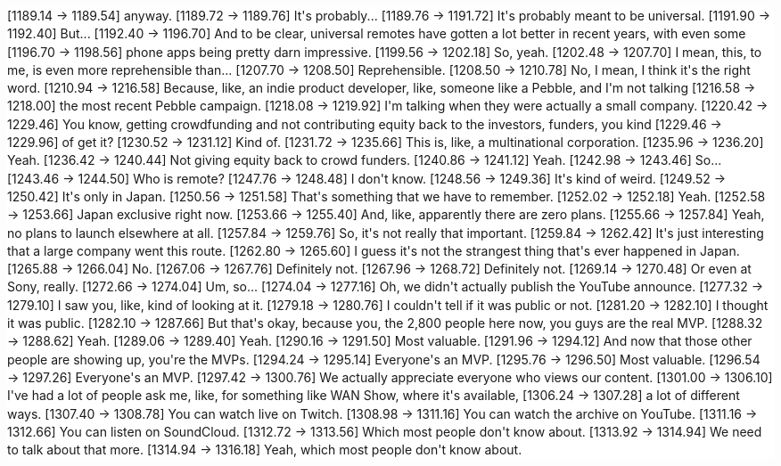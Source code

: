 [1189.14 → 1189.54] anyway.
[1189.72 → 1189.76] It's probably...
[1189.76 → 1191.72] It's probably meant to be universal.
[1191.90 → 1192.40] But...
[1192.40 → 1196.70] And to be clear, universal remotes have gotten a lot better in recent years, with even some
[1196.70 → 1198.56] phone apps being pretty darn impressive.
[1199.56 → 1202.18] So, yeah.
[1202.48 → 1207.70] I mean, this, to me, is even more reprehensible than...
[1207.70 → 1208.50] Reprehensible.
[1208.50 → 1210.78] No, I mean, I think it's the right word.
[1210.94 → 1216.58] Because, like, an indie product developer, like, someone like a Pebble, and I'm not talking
[1216.58 → 1218.00] the most recent Pebble campaign.
[1218.08 → 1219.92] I'm talking when they were actually a small company.
[1220.42 → 1229.46] You know, getting crowdfunding and not contributing equity back to the investors, funders, you kind
[1229.46 → 1229.96] of get it?
[1230.52 → 1231.12] Kind of.
[1231.72 → 1235.66] This is, like, a multinational corporation.
[1235.96 → 1236.20] Yeah.
[1236.42 → 1240.44] Not giving equity back to crowd funders.
[1240.86 → 1241.12] Yeah.
[1242.98 → 1243.46] So...
[1243.46 → 1244.50] Who is remote?
[1247.76 → 1248.48] I don't know.
[1248.56 → 1249.36] It's kind of weird.
[1249.52 → 1250.42] It's only in Japan.
[1250.56 → 1251.58] That's something that we have to remember.
[1252.02 → 1252.18] Yeah.
[1252.58 → 1253.66] Japan exclusive right now.
[1253.66 → 1255.40] And, like, apparently there are zero plans.
[1255.66 → 1257.84] Yeah, no plans to launch elsewhere at all.
[1257.84 → 1259.76] So, it's not really that important.
[1259.84 → 1262.42] It's just interesting that a large company went this route.
[1262.80 → 1265.60] I guess it's not the strangest thing that's ever happened in Japan.
[1265.88 → 1266.04] No.
[1267.06 → 1267.76] Definitely not.
[1267.96 → 1268.72] Definitely not.
[1269.14 → 1270.48] Or even at Sony, really.
[1272.66 → 1274.04] Um, so...
[1274.04 → 1277.16] Oh, we didn't actually publish the YouTube announce.
[1277.32 → 1279.10] I saw you, like, kind of looking at it.
[1279.18 → 1280.76] I couldn't tell if it was public or not.
[1281.20 → 1282.10] I thought it was public.
[1282.10 → 1287.66] But that's okay, because you, the 2,800 people here now, you guys are the real MVP.
[1288.32 → 1288.62] Yeah.
[1289.06 → 1289.40] Yeah.
[1290.16 → 1291.50] Most valuable.
[1291.96 → 1294.12] And now that those other people are showing up, you're the MVPs.
[1294.24 → 1295.14] Everyone's an MVP.
[1295.76 → 1296.50] Most valuable.
[1296.54 → 1297.26] Everyone's an MVP.
[1297.42 → 1300.76] We actually appreciate everyone who views our content.
[1301.00 → 1306.10] I've had a lot of people ask me, like, for something like WAN Show, where it's available,
[1306.24 → 1307.28] a lot of different ways.
[1307.40 → 1308.78] You can watch live on Twitch.
[1308.98 → 1311.16] You can watch the archive on YouTube.
[1311.16 → 1312.66] You can listen on SoundCloud.
[1312.72 → 1313.56] Which most people don't know about.
[1313.92 → 1314.94] We need to talk about that more.
[1314.94 → 1316.18] Yeah, which most people don't know about.